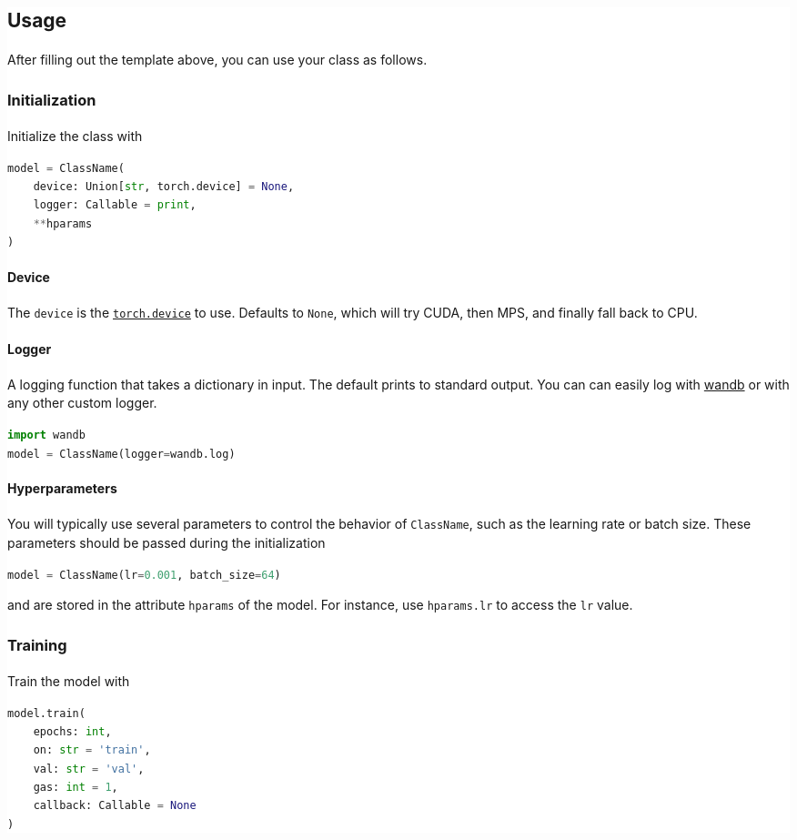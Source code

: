 ## Usage

After filling out the template above, you can use your class as follows.

### Initialization

Initialize the class with

```py
model = ClassName(
    device: Union[str, torch.device] = None, 
    logger: Callable = print,
    **hparams
)
```

#### Device

The `device` is the [`torch.device`](https://pytorch.org/docs/stable/tensor_attributes.html#torch.device) to use. Defaults to `None`, which will try CUDA, then MPS, and finally fall back to CPU.

#### Logger

A logging function that takes a dictionary in input. The default prints to standard output. You can can easily log with [wandb](https://pypi.org/project/wandb/) or with any other custom logger.

```py
import wandb
model = ClassName(logger=wandb.log)
```

#### Hyperparameters

You will typically use several parameters to control the behavior of `ClassName`, such as the learning rate or batch size. These parameters should be passed during the initialization

```py
model = ClassName(lr=0.001, batch_size=64)
```

and are stored in the attribute `hparams` of the model. For instance, use `hparams.lr` to access the `lr` value.

### Training

Train the model with

```py
model.train(
    epochs: int, 
    on: str = 'train', 
    val: str = 'val', 
    gas: int = 1, 
    callback: Callable = None
)
```
